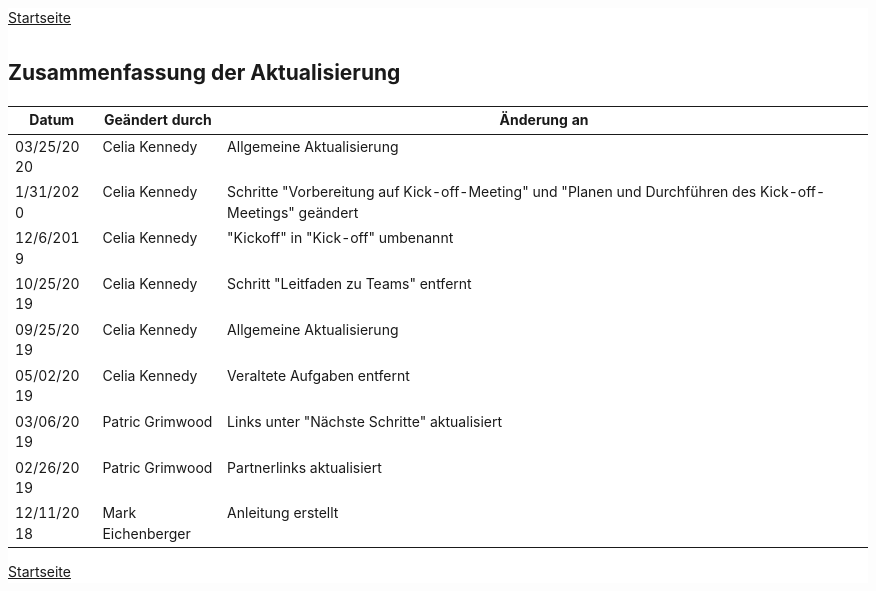 [Startseite](http://partner-docs.microsoft.com)

## Zusammenfassung der Aktualisierung

| Datum       | Geändert durch       | Änderung an          |
| ---------- | ----------------- | ----------------      |
| 03/25/2020 | Celia Kennedy     | Allgemeine Aktualisierung    |
| 1/31/2020  | Celia Kennedy | Schritte "Vorbereitung auf Kick-off-Meeting" und "Planen und Durchführen des Kick-off-Meetings" geändert |
| 12/6/2019  | Celia Kennedy       | "Kickoff" in "Kick-off" umbenannt  |
| 10/25/2019 | Celia Kennedy     | Schritt "Leitfaden zu Teams" entfernt       |
| 09/25/2019 | Celia Kennedy     | Allgemeine Aktualisierung    |
| 05/02/2019 | Celia Kennedy     | Veraltete Aufgaben entfernt |
| 03/06/2019 | Patric Grimwood   | Links unter "Nächste Schritte" aktualisiert |
| 02/26/2019 | Patric Grimwood   | Partnerlinks aktualisiert |
| 12/11/2018 | Mark Eichenberger | Anleitung erstellt      |

[Startseite](http://partner-docs.microsoft.com)
